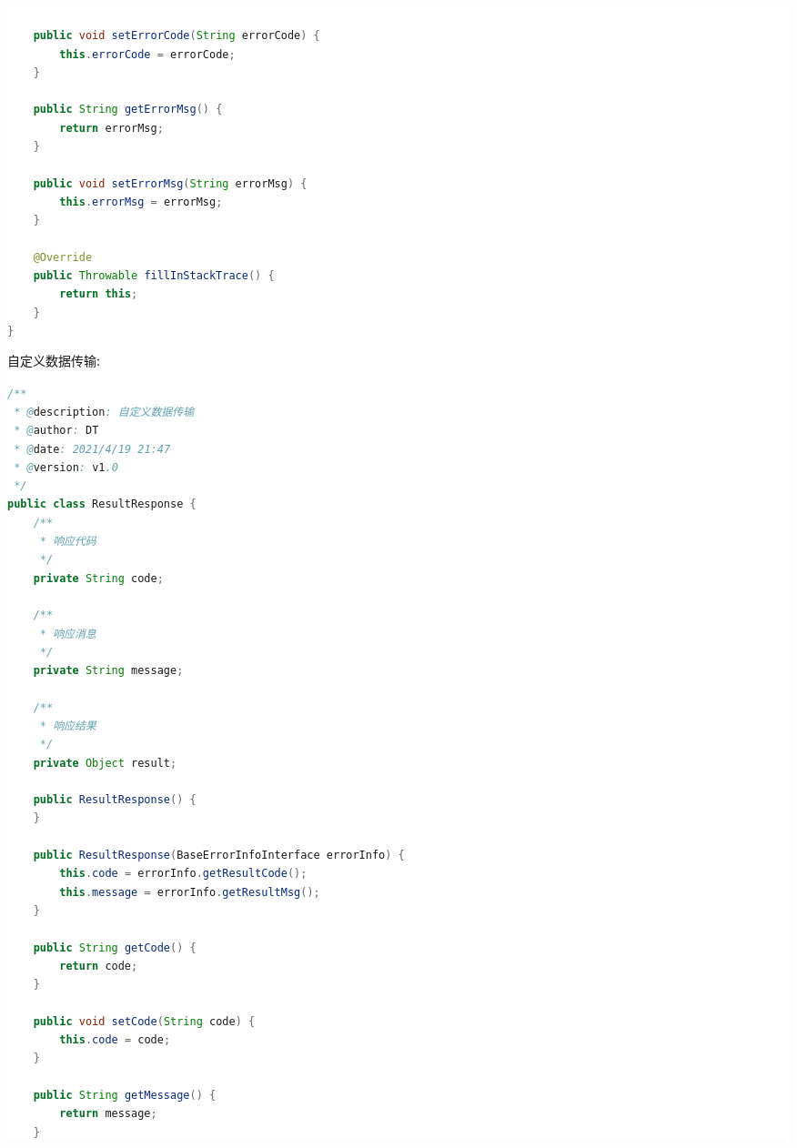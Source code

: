 ```java

    public void setErrorCode(String errorCode) {
        this.errorCode = errorCode;
    }

    public String getErrorMsg() {
        return errorMsg;
    }

    public void setErrorMsg(String errorMsg) {
        this.errorMsg = errorMsg;
    }

    @Override
    public Throwable fillInStackTrace() {
        return this;
    }
}
```

自定义数据传输:
```java
/**
 * @description: 自定义数据传输
 * @author: DT
 * @date: 2021/4/19 21:47
 * @version: v1.0
 */
public class ResultResponse {
    /**
     * 响应代码
     */
    private String code;

    /**
     * 响应消息
     */
    private String message;

    /**
     * 响应结果
     */
    private Object result;

    public ResultResponse() {
    }

    public ResultResponse(BaseErrorInfoInterface errorInfo) {
        this.code = errorInfo.getResultCode();
        this.message = errorInfo.getResultMsg();
    }

    public String getCode() {
        return code;
    }

    public void setCode(String code) {
        this.code = code;
    }

    public String getMessage() {
        return message;
    }

```